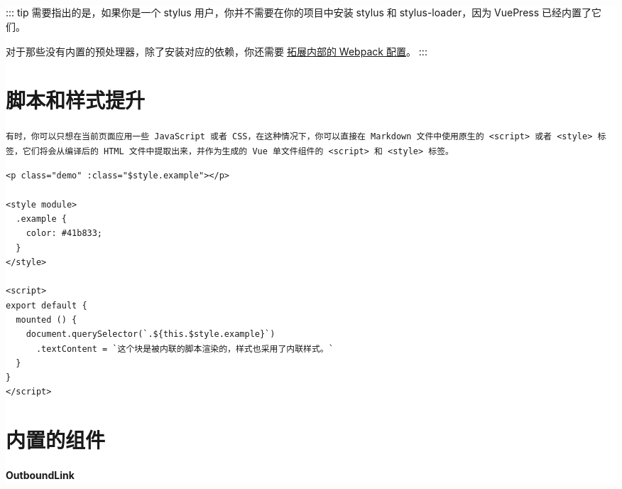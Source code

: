 
::: tip
需要指出的是，如果你是一个 stylus 用户，你并不需要在你的项目中安装 stylus 和 stylus-loader，因为 VuePress 已经内置了它们。

对于那些没有内置的预处理器，除了安装对应的依赖，你还需要 [拓展内部的 Webpack 配置](https://vuepress.vuejs.org/zh/config/#configurewebpack)。
:::

# 脚本和样式提升

`有时，你可以只想在当前页面应用一些 JavaScript 或者 CSS，在这种情况下，你可以直接在 Markdown 文件中使用原生的 <script> 或者 <style> 标签，它们将会从编译后的 HTML 文件中提取出来，并作为生成的 Vue 单文件组件的 <script> 和 <style> 标签。`

``` vue
<p class="demo" :class="$style.example"></p>

<style module>
  .example {
    color: #41b833;
  }
</style>

<script>
export default {
  mounted () {
    document.querySelector(`.${this.$style.example}`)
      .textContent = `这个块是被内联的脚本渲染的，样式也采用了内联样式。`
  }
}
</script>
```


<p class="demo" :class="$style.example"></p>

<style module>
  .example {
    color: #41b833;
  }
</style>

<script>
export default {
  mounted () {
    document.querySelector(`.${this.$style.example}`)
      .textContent = `这个块是被内联的脚本渲染的，样式也采用了内联样式。`
  }
}
</script>


# 内置的组件

**OutboundLink**
